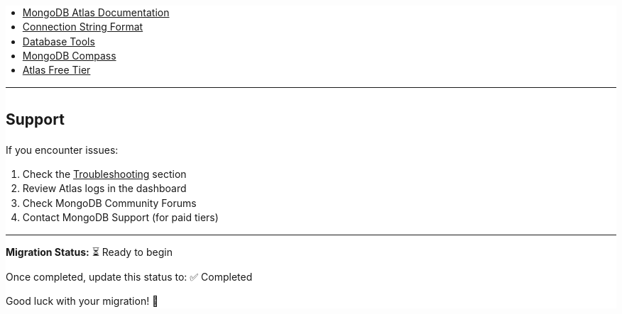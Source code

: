 - [MongoDB Atlas Documentation](https://docs.atlas.mongodb.com/)
- [Connection String Format](https://docs.mongodb.com/manual/reference/connection-string/)
- [Database Tools](https://docs.mongodb.com/database-tools/)
- [MongoDB Compass](https://www.mongodb.com/products/compass)
- [Atlas Free Tier](https://www.mongodb.com/cloud/atlas/register)

---

## Support

If you encounter issues:
1. Check the [Troubleshooting](#troubleshooting) section
2. Review Atlas logs in the dashboard
3. Check MongoDB Community Forums
4. Contact MongoDB Support (for paid tiers)

---

**Migration Status:** ⏳ Ready to begin

Once completed, update this status to: ✅ Completed

Good luck with your migration! 🚀


